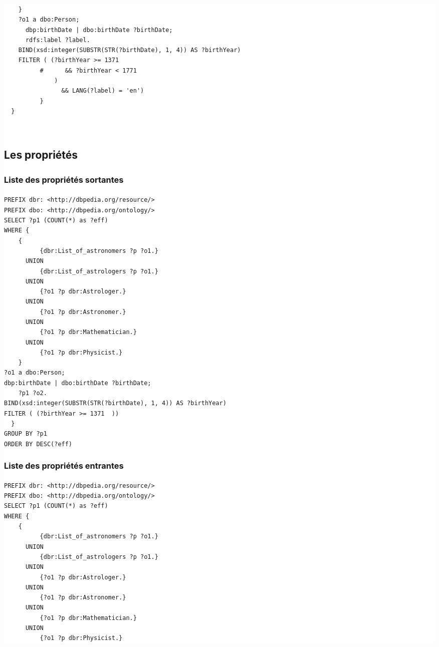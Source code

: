         }
        ?o1 a dbo:Person;
          dbp:birthDate | dbo:birthDate ?birthDate;
          rdfs:label ?label.
        BIND(xsd:integer(SUBSTR(STR(?birthDate), 1, 4)) AS ?birthYear)
        FILTER ( (?birthYear >= 1371
              #      && ?birthYear < 1771 
                  )
                    && LANG(?label) = 'en') 
              }
      }


&nbsp;

## Les propriétés

### Liste des propriétés sortantes

    PREFIX dbr: <http://dbpedia.org/resource/>
    PREFIX dbo: <http://dbpedia.org/ontology/>
    SELECT ?p1 (COUNT(*) as ?eff)
    WHERE { 
        {
              {dbr:List_of_astronomers ?p ?o1.}
          UNION
              {dbr:List_of_astrologers ?p ?o1.}
          UNION
              {?o1 ?p dbr:Astrologer.}
          UNION
              {?o1 ?p dbr:Astronomer.}
          UNION
              {?o1 ?p dbr:Mathematician.}
          UNION
              {?o1 ?p dbr:Physicist.}    
        }
    ?o1 a dbo:Person;
    dbp:birthDate | dbo:birthDate ?birthDate;
        ?p1 ?o2.
    BIND(xsd:integer(SUBSTR(STR(?birthDate), 1, 4)) AS ?birthYear)
    FILTER ( (?birthYear >= 1371  )) 
      }
    GROUP BY ?p1
    ORDER BY DESC(?eff)

### Liste des propriétés entrantes

    PREFIX dbr: <http://dbpedia.org/resource/>
    PREFIX dbo: <http://dbpedia.org/ontology/>
    SELECT ?p1 (COUNT(*) as ?eff)
    WHERE { 
        {
              {dbr:List_of_astronomers ?p ?o1.}
          UNION
              {dbr:List_of_astrologers ?p ?o1.}
          UNION
              {?o1 ?p dbr:Astrologer.}
          UNION
              {?o1 ?p dbr:Astronomer.}
          UNION
              {?o1 ?p dbr:Mathematician.}
          UNION
              {?o1 ?p dbr:Physicist.}